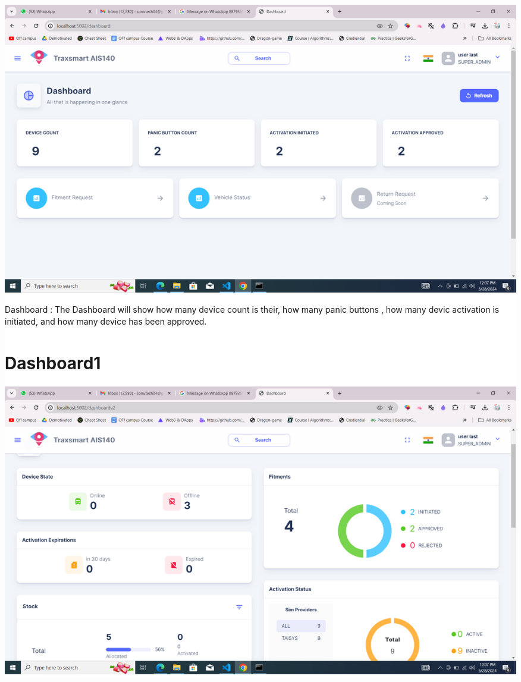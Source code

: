 ![alt text](2.png)

Dashboard : The Dashboard will show how many device count is their, how many panic buttons , how many devic activation is initiated, and how many device has been approved.  

# Dashboard1

![alt text](3.png)
